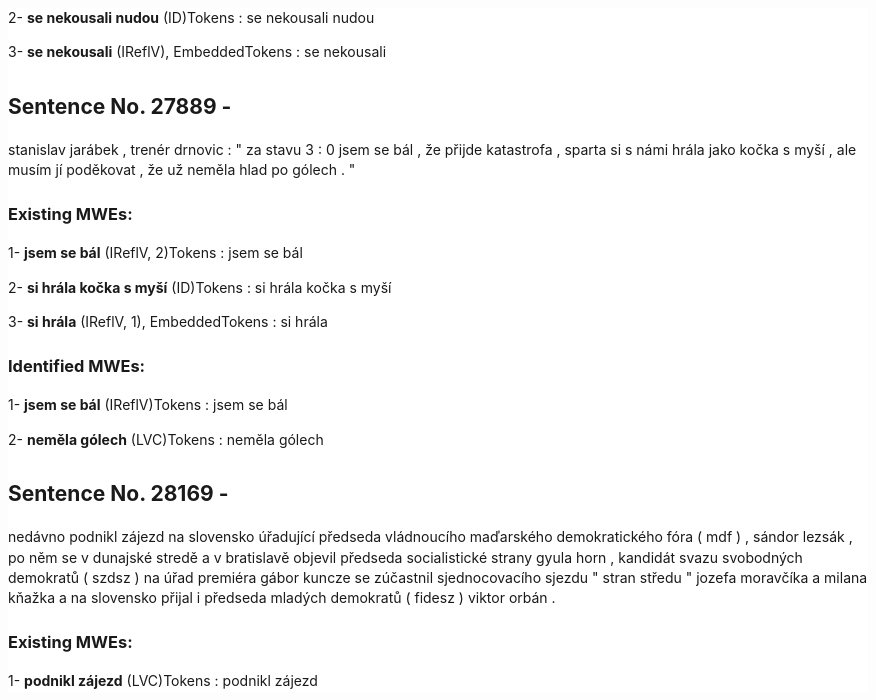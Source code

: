 2- **se nekousali nudou** (ID)Tokens : 
se
nekousali
nudou

3- **se nekousali** (IReflV), EmbeddedTokens : 
se
nekousali

## Sentence No. 27889 - 
stanislav jarábek , trenér drnovic : " za stavu 3 : 0 jsem se bál , že přijde katastrofa , sparta si s námi hrála jako kočka s myší , ale musím jí poděkovat , že už neměla hlad po gólech . " 
### Existing MWEs: 
1- **jsem se bál** (IReflV, 2)Tokens : 
jsem
se
bál

2- **si hrála kočka s myší** (ID)Tokens : 
si
hrála
kočka
s
myší

3- **si hrála** (IReflV, 1), EmbeddedTokens : 
si
hrála

### Identified MWEs: 
1- **jsem se bál** (IReflV)Tokens : 
jsem
se
bál

2- **neměla gólech** (LVC)Tokens : 
neměla
gólech

## Sentence No. 28169 - 
nedávno podnikl zájezd na slovensko úřadující předseda vládnoucího maďarského demokratického fóra ( mdf ) , sándor lezsák , po něm se v dunajské stredě a v bratislavě objevil předseda socialistické strany gyula horn , kandidát svazu svobodných demokratů ( szdsz ) na úřad premiéra gábor kuncze se zúčastnil sjednocovacího sjezdu " stran středu " jozefa moravčíka a milana kňažka a na slovensko přijal i předseda mladých demokratů ( fidesz ) viktor orbán . 
### Existing MWEs: 
1- **podnikl zájezd** (LVC)Tokens : 
podnikl
zájezd
